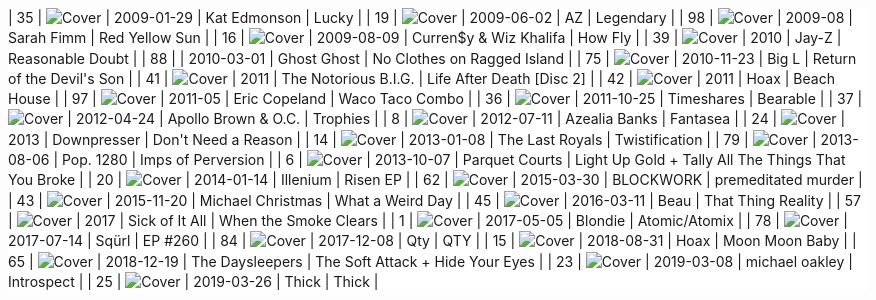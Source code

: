| 35 | ![Cover](http://coverartarchive.org/release/36f59f85-56c4-4a9c-831d-ac86416e1d7b/5914168385-250.jpg) | 2009-01-29 | Kat Edmonson | Lucky |
| 19 | ![Cover](http://coverartarchive.org/release/5e7ca33f-51f2-4efa-9e50-0ef54cf3391e/24969358039-250.jpg) | 2009-06-02 | AZ | Legendary |
| 98 | ![Cover](https://i.discogs.com/dYjmV_Lz8BKiNCJGnF8ck8Mh8p8NJNRTrx26FK9SAZc/rs:fit/g:sm/q:40/h:150/w:150/czM6Ly9kaXNjb2dz/LWRhdGFiYXNlLWlt/YWdlcy9SLTE5NDMw/OTctMTI1NDAxNjI1/MC5qcGVn.jpeg) | 2009-08 | Sarah Fimm | Red Yellow Sun |
| 16 | ![Cover](http://coverartarchive.org/release/7c067f6f-a8f0-4b1c-9d24-28026d4b120b/1630682876-250.jpg) | 2009-08-09 | Curren$y &amp; Wiz Khalifa | How Fly |
| 39 | ![Cover](https://i.discogs.com/JJUlm4OBqTrDWO9sSGYHYs0CIl_Y75GgTG127XpLN6E/rs:fit/g:sm/q:40/h:150/w:150/czM6Ly9kaXNjb2dz/LWRhdGFiYXNlLWlt/YWdlcy9SLTEwMzgy/MzE3LTE0OTYzNTk0/NjgtNjYyMC5qcGVn.jpeg) | 2010 | Jay-Z | Reasonable Doubt |
| 88 |  | 2010-03-01 | Ghost Ghost | No Clothes on Ragged Island |
| 75 | ![Cover](http://coverartarchive.org/release/581b97a5-5372-4e6e-822a-aec8da60c215/4394267145-250.jpg) | 2010-11-23 | Big L | Return of the Devil's Son |
| 41 | ![Cover](https://i.discogs.com/noeaax4s4fxMlZB60NrlUAzlTAvVNssdXqnlZBg3AbQ/rs:fit/g:sm/q:40/h:150/w:150/czM6Ly9kaXNjb2dz/LWRhdGFiYXNlLWlt/YWdlcy9SLTE2MzE0/MTgzLTE2MDcwMTAx/OTYtNDIzOC5qcGVn.jpeg) | 2011 | The Notorious B.I.G. | Life After Death [Disc 2] |
| 42 | ![Cover](https://i.discogs.com/pwdtlR90cktS8lun_oNPvjluCDv91MfPi-N7r-yhjYY/rs:fit/g:sm/q:40/h:150/w:150/czM6Ly9kaXNjb2dz/LWRhdGFiYXNlLWlt/YWdlcy9SLTI2NTc4/OTMtMTUwODM5NDAw/NC04MjQxLnBuZw.jpeg) | 2011 | Hoax | Beach House |
| 97 | ![Cover](https://i.discogs.com/BCussi9aWG3gDn2AbDj47jEA_mX3gLw4MIqhi5-7UaA/rs:fit/g:sm/q:40/h:150/w:150/czM6Ly9kaXNjb2dz/LWRhdGFiYXNlLWlt/YWdlcy9SLTI2NTE3/MDEtMTI5ODkzNjQ0/NC5qcGVn.jpeg) | 2011-05 | Eric Copeland | Waco Taco Combo |
| 36 | ![Cover](http://coverartarchive.org/release/a140435d-f801-46c2-b4dd-736f767b2829/5032876456-250.jpg) | 2011-10-25 | Timeshares | Bearable |
| 37 | ![Cover](http://coverartarchive.org/release/c9b817c8-70dd-45b9-a62a-75a4be2d8310/12095942086-250.jpg) | 2012-04-24 | Apollo Brown &amp; O.C. | Trophies |
| 8 | ![Cover](http://coverartarchive.org/release/c041d785-6b72-47f2-a8db-79fdb4067b4a/1472209895-250.jpg) | 2012-07-11 | Azealia Banks | Fantasea |
| 24 | ![Cover](http://coverartarchive.org/release/51eec265-24ce-4b89-b158-4ad9fd19e274/7336037777-250.jpg) | 2013 | Downpresser | Don't Need a Reason |
| 14 | ![Cover](https://i.discogs.com/ZnMAK4YKcOgIu6V_dAZ6hxGjmMzfNyotTXF3Vx-2etQ/rs:fit/g:sm/q:40/h:150/w:150/czM6Ly9kaXNjb2dz/LWRhdGFiYXNlLWlt/YWdlcy9SLTUzNTc1/MTctMTU0ODM4Nzg0/Ny05NDA0LmpwZWc.jpeg) | 2013-01-08 | The Last Royals | Twistification |
| 79 | ![Cover](http://coverartarchive.org/release/d8bead66-77f0-47ba-b752-ff8de8b4183a/14416691343-250.jpg) | 2013-08-06 | Pop. 1280 | Imps of Perversion |
| 6 | ![Cover](https://lastfm.freetls.fastly.net/i/u/34s/67fdd5932df0fcc539eebe415f38780a.png) | 2013-10-07 | Parquet Courts | Light Up Gold + Tally All The Things That You Broke |
| 20 | ![Cover](https://i.discogs.com/EhdT7a492ADM4GGtvFh9TOkn2FpnBV5HA_r3S4cfXyg/rs:fit/g:sm/q:40/h:150/w:150/czM6Ly9kaXNjb2dz/LWRhdGFiYXNlLWlt/YWdlcy9SLTEzMDQz/NzI0LTE1NDcwNDE5/MDItMjcxNS5qcGVn.jpeg) | 2014-01-14 | Illenium | Risen EP |
| 62 | ![Cover](https://i.discogs.com/5W1Hc2XyD5z6owt0fYktJquNFlPkbjU6LofQBFvtjwE/rs:fit/g:sm/q:40/h:150/w:150/czM6Ly9kaXNjb2dz/LWRhdGFiYXNlLWlt/YWdlcy9SLTEyMDQx/MTIyLTE2NjM4MzAw/MzUtODQwNi5qcGVn.jpeg) | 2015-03-30 | BLOCKWORK | premeditated murder |
| 43 | ![Cover](https://i.discogs.com/7lw-2fs6Ot04i5PZ_s4lFkKJYWottKd9q_owU-ok9Fg/rs:fit/g:sm/q:40/h:150/w:150/czM6Ly9kaXNjb2dz/LWRhdGFiYXNlLWlt/YWdlcy9SLTc3NzUy/NDItMTQ0ODUxMTE1/OS05OTk4LmpwZWc.jpeg) | 2015-11-20 | Michael Christmas | What a Weird Day |
| 45 | ![Cover](https://i.discogs.com/CGZs4I57ABNHVRYN958bB6UJ4KHvBC2ZDEOTgrprdmQ/rs:fit/g:sm/q:40/h:150/w:150/czM6Ly9kaXNjb2dz/LWRhdGFiYXNlLWlt/YWdlcy9SLTgyNTg5/OTItMTQ1ODEzMzE0/Ni0zMjMzLmpwZWc.jpeg) | 2016-03-11 | Beau | That Thing Reality |
| 57 | ![Cover](https://i.discogs.com/TUAUH9usNEaYUPjrT7MNTwEZ4GWPr4XezGNVg_YGG_4/rs:fit/g:sm/q:40/h:150/w:150/czM6Ly9kaXNjb2dz/LWRhdGFiYXNlLWlt/YWdlcy9SLTcyOTIz/Ni0xMTUyNzAzNDY5/LmpwZWc.jpeg) | 2017 | Sick of It All | When the Smoke Clears |
| 1 | ![Cover](https://i.discogs.com/4EHqgKabzrXqIeL-XPPw8t5Ekm0ktinldnGRpnYAMwU/rs:fit/g:sm/q:40/h:150/w:150/czM6Ly9kaXNjb2dz/LWRhdGFiYXNlLWlt/YWdlcy9SLTkyMTUy/LTE0NzE4NTQwOTkt/NTM5MC5wbmc.jpeg) | 2017-05-05 | Blondie | Atomic/Atomix |
| 78 | ![Cover](https://i.discogs.com/JRNsaeZ-2HxydUZ4YHNZ-LIhL7-zpUQ3EyKiPMNW2Kw/rs:fit/g:sm/q:40/h:150/w:150/czM6Ly9kaXNjb2dz/LWRhdGFiYXNlLWlt/YWdlcy9SLTEwNTY0/Njk0LTE0OTk5ODQx/ODEtNjY2MS5qcGVn.jpeg) | 2017-07-14 | Sqürl | EP #260 |
| 84 | ![Cover](https://i.discogs.com/VnmExa3e_3HNTvwCpPGNAHPmKKI2Fsg35buN-OOm6lU/rs:fit/g:sm/q:40/h:150/w:150/czM6Ly9kaXNjb2dz/LWRhdGFiYXNlLWlt/YWdlcy9SLTExMjU0/NDk3LTE1MTI4MjU3/ODQtNDMyMy5qcGVn.jpeg) | 2017-12-08 | Qty | QTY |
| 15 | ![Cover](https://i.discogs.com/a1IFbWR9dkDjMW-JjoJQchUxKAcSzbryT9l8W-92hU0/rs:fit/g:sm/q:40/h:150/w:150/czM6Ly9kaXNjb2dz/LWRhdGFiYXNlLWlt/YWdlcy9SLTEyNTAy/MDI4LTE1MzY1MzI1/NzEtNjM5Ny5qcGVn.jpeg) | 2018-08-31 | Hoax | Moon Moon Baby |
| 65 | ![Cover](https://lastfm.freetls.fastly.net/i/u/34s/c4cf0f1f426144c99c18938fc3f31f4a.png) | 2018-12-19 | The Daysleepers | The Soft Attack + Hide Your Eyes |
| 23 | ![Cover](https://i.discogs.com/wARioDalbJa7omt8rtEbrvbegujeviJyHHDqNbAjUec/rs:fit/g:sm/q:40/h:150/w:150/czM6Ly9kaXNjb2dz/LWRhdGFiYXNlLWlt/YWdlcy9SLTEzMzIy/MjczLTE1NTIwNjIx/ODktOTY3My5qcGVn.jpeg) | 2019-03-08 | michael oakley | Introspect |
| 25 | ![Cover](https://i.discogs.com/dnOgeMaUPxg0QlBRSdcMcsvIkiqIGky_IKxCm6PuzIA/rs:fit/g:sm/q:40/h:150/w:150/czM6Ly9kaXNjb2dz/LWRhdGFiYXNlLWlt/YWdlcy9SLTQxODk3/MzItMTQzNTg2MjA1/NS03NTE5LmpwZWc.jpeg) | 2019-03-26 | Thick | Thick |